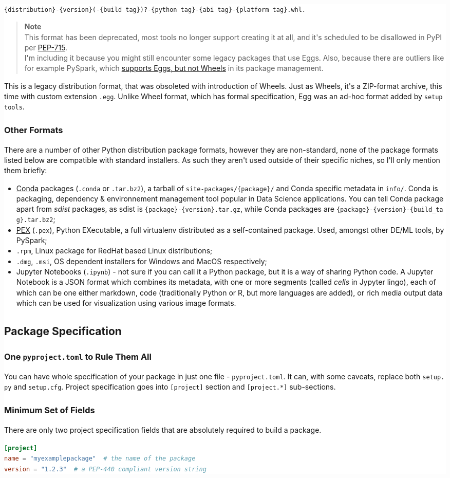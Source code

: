 ```{distribution}-{version}(-{build tag})?-{python tag}-{abi tag}-{platform tag}.whl.```
> **Note**  
> This format has been deprecated, most tools no longer support creating it at all, and it's scheduled to be disallowed 
> in PyPI per [PEP-715](https://peps.python.org/pep-0715/).   
> I'm including it because you might still encounter some
> legacy packages that use Eggs. Also, because there are outliers like for example PySpark, which [supports Eggs, but not
> Wheels](https://spark.apache.org/docs/latest/api/python/user_guide/python_packaging.html) in its package management. 

This is a legacy distribution format, that was obsoleted with introduction of Wheels. Just as Wheels, it's a ZIP-format 
archive, this time with custom extension `.egg`. Unlike Wheel format, which has formal specification, Egg was an ad-hoc 
format added by `setuptools`. 

### Other Formats

There are a number of other Python distribution package formats, however they are non-standard, none of the package formats listed below are compatible with standard installers. As such they aren't used outside of their specific niches, so I'll only mention them briefly:
- [Conda](https://docs.conda.io/) packages (`.conda` or `.tar.bz2`), a tarball of `site-packages/{package}/` and Conda specific metadata in `info/`. Conda is packaging, dependency & environnement management tool popular in Data Science applications. 
You can tell Conda package apart from _sdist_ packages, as sdist is `{package}-{version}.tar.gz`, while Conda packages are `{package}-{version}-{build_tag}.tar.bz2`;
- [PEX](https://github.com/pantsbuild/pex) (`.pex`), Python EXecutable, a full virtualenv distributed as a self-contained package. Used, amongst other DE/ML tools, by PySpark;
- `.rpm`, Linux package for RedHat based Linux distributions; 
- `.dmg`, `.msi`, OS dependent installers for Windows and MacOS respectively;
- Jupyter Notebooks (`.ipynb`) - not sure if you can call it a Python package, but it is a way of sharing Python code. A Jupyter Notebook is a JSON format which combines its metadata, with one or more segments (called _cells_ in Jypyter lingo), each of which can be one either markdown, code (traditionally Python or R, but more languages are added), or rich media output data which can be used for visualization using various image formats. 

## Package Specification

### One `pyproject.toml` to Rule Them All

You can have whole specification of your package in just one file - `pyproject.toml`. It can, with some caveats, replace both `setup.py` and `setup.cfg`.
Project specification goes into `[project]` section and `[project.*]` sub-sections. 

### Minimum Set of Fields

There are only two project specification fields that are absolutely required to build a package.
```toml
[project]
name = "myexamplepackage"  # the name of the package
version = "1.2.3"  # a PEP-440 compliant version string
```
